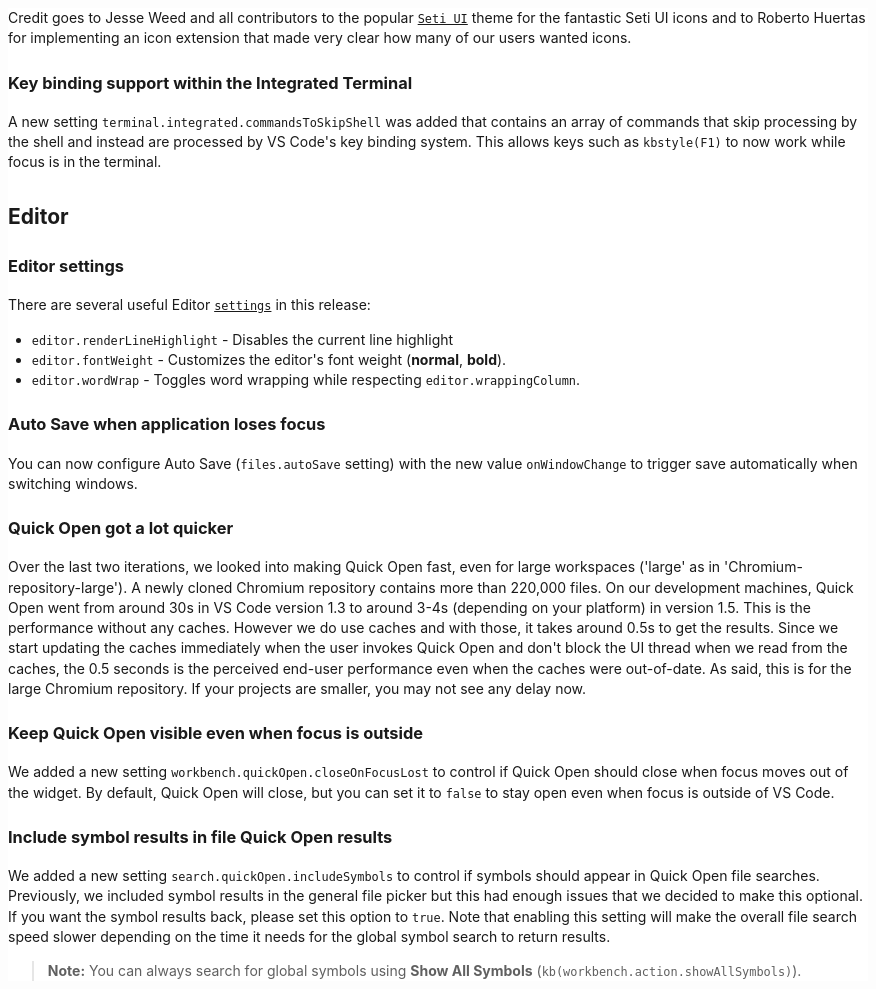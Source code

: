 Credit goes to Jesse Weed and all contributors to the popular [`Seti UI`](HTTPS://github.com/jesseweed/seti-ui) theme for the fantastic Seti UI icons and to Roberto Huertas for implementing an icon extension that made very clear how many of our users wanted icons.

### Key binding support within the Integrated Terminal

A new setting `terminal.integrated.commandsToSkipShell` was added that contains an array of commands that skip processing by the shell and instead are processed by VS Code's key binding system. This allows keys such as `kbstyle(F1)` to now work while focus is in the terminal.

## Editor

### Editor settings

There are several useful Editor [`settings`](/docs/getstarted/settings.md) in this release:

* `editor.renderLineHighlight` - Disables the current line highlight
* `editor.fontWeight` - Customizes the editor's font weight (**normal**, **bold**).
* `editor.wordWrap` - Toggles word wrapping while respecting `editor.wrappingColumn`.

### Auto Save when application loses focus

You can now configure Auto Save (`files.autoSave` setting) with the new value `onWindowChange` to trigger save automatically when switching windows.

### Quick Open got a lot quicker

Over the last two iterations, we looked into making Quick Open fast, even for large workspaces ('large' as in 'Chromium-repository-large'). A newly cloned Chromium repository contains more than 220,000 files. On our development machines, Quick Open went from around 30s in VS Code version 1.3 to around 3-4s (depending on your platform) in version 1.5. This is the performance without any caches. However we do use caches and with those, it takes around 0.5s to get the results. Since we start updating the caches immediately when the user invokes Quick Open and don't block the UI thread when we read from the caches, the 0.5 seconds is the perceived end-user performance even when the caches were out-of-date. As said, this is for the large Chromium repository. If your projects are smaller, you may not see any delay now.

### Keep Quick Open visible even when focus is outside

We added a new setting `workbench.quickOpen.closeOnFocusLost` to control if Quick Open should close when focus moves out of the widget. By default, Quick Open will close, but you can set it to `false` to stay open even when focus is outside of VS Code.

### Include symbol results in file Quick Open results

We added a new setting `search.quickOpen.includeSymbols` to control if symbols should appear in Quick Open file searches. Previously, we included symbol results in the general file picker but this had enough issues that we decided to make this optional. If you want the symbol results back, please set this option to `true`. Note that enabling this setting will make the overall file search speed slower depending on the time it needs for the global symbol search to return results.

>**Note:** You can always search for global symbols using **Show All Symbols** (`kb(workbench.action.showAllSymbols)`).
